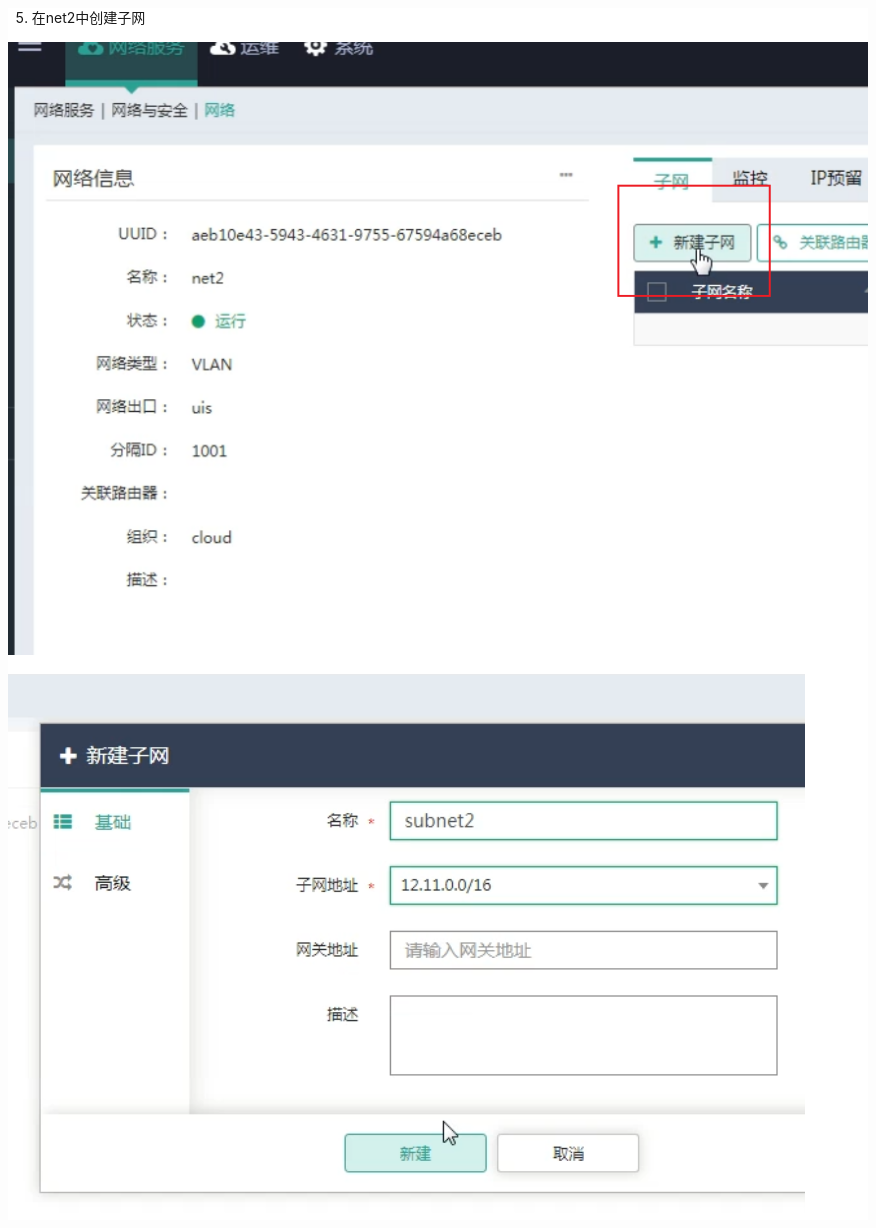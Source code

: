 5. 在net2中创建子网

![image-20220610161033620](images/image-20220610161033620.png)



![image-20220610161102854](images/image-20220610161102854.png)